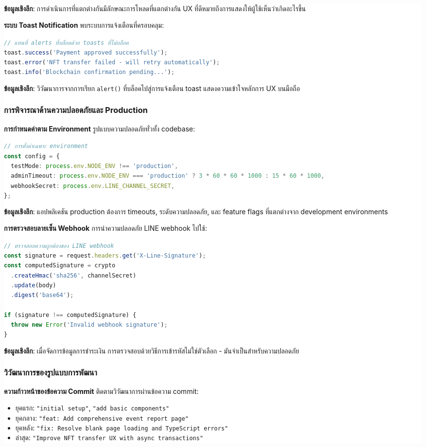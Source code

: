 **ข้อมูลเชิงลึก**: การดำเนินการที่แตกต่างกันมีลักษณะการโหลดที่แตกต่างกัน UX ที่ดีหมายถึงการแสดงให้ผู้ใช้เห็นว่าเกิดอะไรขึ้น

**ระบบ Toast Notification**
พบระบบการแจ้งเตือนที่ครอบคลุม:
```typescript
// แทนที่ alerts ที่บล็อคด้วย toasts ที่ไม่บล็อค
toast.success('Payment approved successfully');
toast.error('NFT transfer failed - will retry automatically');
toast.info('Blockchain confirmation pending...');
```

**ข้อมูลเชิงลึก**: วิวัฒนาการจากการเรียก `alert()` ที่บล็อคไปสู่การแจ้งเตือน toast แสดงความเข้าใจหลักการ UX บนมือถือ

### การพิจารณาด้านความปลอดภัยและ Production

**การกำหนดค่าตาม Environment**
รูปแบบความปลอดภัยทั่วทั้ง codebase:
```typescript
// การตั้งค่าเฉพาะ environment
const config = {
  testMode: process.env.NODE_ENV !== 'production',
  adminTimeout: process.env.NODE_ENV === 'production' ? 3 * 60 * 60 * 1000 : 15 * 60 * 1000,
  webhookSecret: process.env.LINE_CHANNEL_SECRET,
};
```

**ข้อมูลเชิงลึก**: แอปพลิเคชัน production ต้องการ timeouts, ระดับความปลอดภัย, และ feature flags ที่แตกต่างจาก development environments

**การตรวจสอบลายเซ็น Webhook**
การนำความปลอดภัย LINE webhook ไปใช้:
```typescript
// ตรวจสอบความถูกต้องของ LINE webhook
const signature = request.headers.get('X-Line-Signature');
const computedSignature = crypto
  .createHmac('sha256', channelSecret)
  .update(body)
  .digest('base64');
  
if (signature !== computedSignature) {
  throw new Error('Invalid webhook signature');
}
```

**ข้อมูลเชิงลึก**: เมื่อจัดการข้อมูลการชำระเงิน การตรวจสอบด้วยวิธีการเข้ารหัสไม่ใช่ตัวเลือก - มันจำเป็นสำหรับความปลอดภัย

### วิวัฒนาการของรูปแบบการพัฒนา

**ความก้าวหน้าของข้อความ Commit**
ติดตามวิวัฒนาการผ่านข้อความ commit:
- ยุคแรก: `"initial setup"`, `"add basic components"`  
- ยุคกลาง: `"feat: Add comprehensive event report page"`
- ยุคหลัง: `"fix: Resolve blank page loading and TypeScript errors"`
- ล่าสุด: `"Improve NFT transfer UX with async transactions"`
